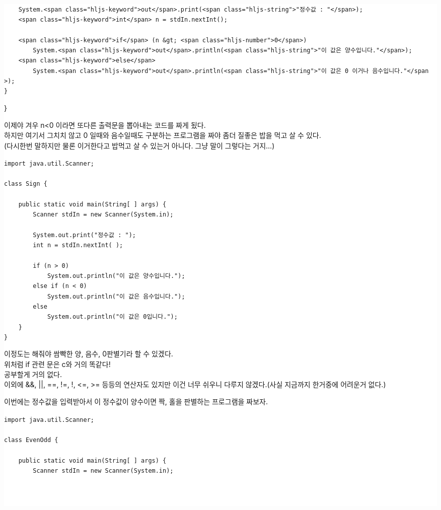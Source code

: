         System.<span class="hljs-keyword">out</span>.print(<span class="hljs-string">"정수값 : "</span>);
        <span class="hljs-keyword">int</span> n = stdIn.nextInt();

        <span class="hljs-keyword">if</span> (n &gt; <span class="hljs-number">0</span>)
            System.<span class="hljs-keyword">out</span>.println(<span class="hljs-string">"이 값은 양수입니다."</span>);
        <span class="hljs-keyword">else</span>
            System.<span class="hljs-keyword">out</span>.println(<span class="hljs-string">"이 값은 0 이거나 음수입니다."</span>);
    }
}</code></pre>

<p>이제야 겨우 n&lt;0 이라면 또다른 출력문을 뽑아내는 코드를 짜게 됬다. <br>
하지만 여기서 그치치 않고 0 일때와 음수일때도 구분하는 프로그램을 짜야 좀더 질좋은 밥을 먹고 살 수 있다. <br>
(다시한번 말하지만 물론 이거한다고 밥먹고 살 수 있는거 아니다. 그냥 말이 그렇다는 거지…)</p>



<pre class="prettyprint"><code class=" hljs cs">import java.util.Scanner;

class Sign {

    <span class="hljs-keyword">public</span> <span class="hljs-keyword">static</span> <span class="hljs-keyword">void</span> <span class="hljs-title">main</span>(String[ ] args) {
        Scanner stdIn = <span class="hljs-keyword">new</span> Scanner(System.<span class="hljs-keyword">in</span>);

        System.<span class="hljs-keyword">out</span>.print(<span class="hljs-string">"정수값 : "</span>);
        <span class="hljs-keyword">int</span> n = stdIn.nextInt( );

        <span class="hljs-keyword">if</span> (n &gt; <span class="hljs-number">0</span>)
            System.<span class="hljs-keyword">out</span>.println(<span class="hljs-string">"이 값은 양수입니다."</span>);
        <span class="hljs-keyword">else</span> <span class="hljs-keyword">if</span> (n &lt; <span class="hljs-number">0</span>)
            System.<span class="hljs-keyword">out</span>.println(<span class="hljs-string">"이 값은 음수입니다."</span>);
        <span class="hljs-keyword">else</span>
            System.<span class="hljs-keyword">out</span>.println(<span class="hljs-string">"이 값은 0입니다."</span>);
    }
}</code></pre>

<p>이정도는 해줘야 쌈빡한 양, 음수, 0판별기라 할 수 있겠다. <br>
위처럼 if 관련 문은 c와 거의 똑같다! <br>
공부할게 거의 없다. <br>
이외에 &amp;&amp;, ||, ==, !=, !, &lt;=, &gt;= 등등의 연산자도 있지만 이건 너무 쉬우니 다루지 않겠다.(사실 지금까지 한거중에 어려운거 없다.)</p>

<p>이번에는 정수값을 입력받아서 이 정수값이 양수이면 짝, 홀을 판별하는 프로그램을 짜보자.</p>



<pre class="prettyprint"><code class=" hljs cs">import java.util.Scanner;

class EvenOdd {

    <span class="hljs-keyword">public</span> <span class="hljs-keyword">static</span> <span class="hljs-keyword">void</span> <span class="hljs-title">main</span>(String[ ] args) {
        Scanner stdIn = <span class="hljs-keyword">new</span> Scanner(System.<span class="hljs-keyword">in</span>);
